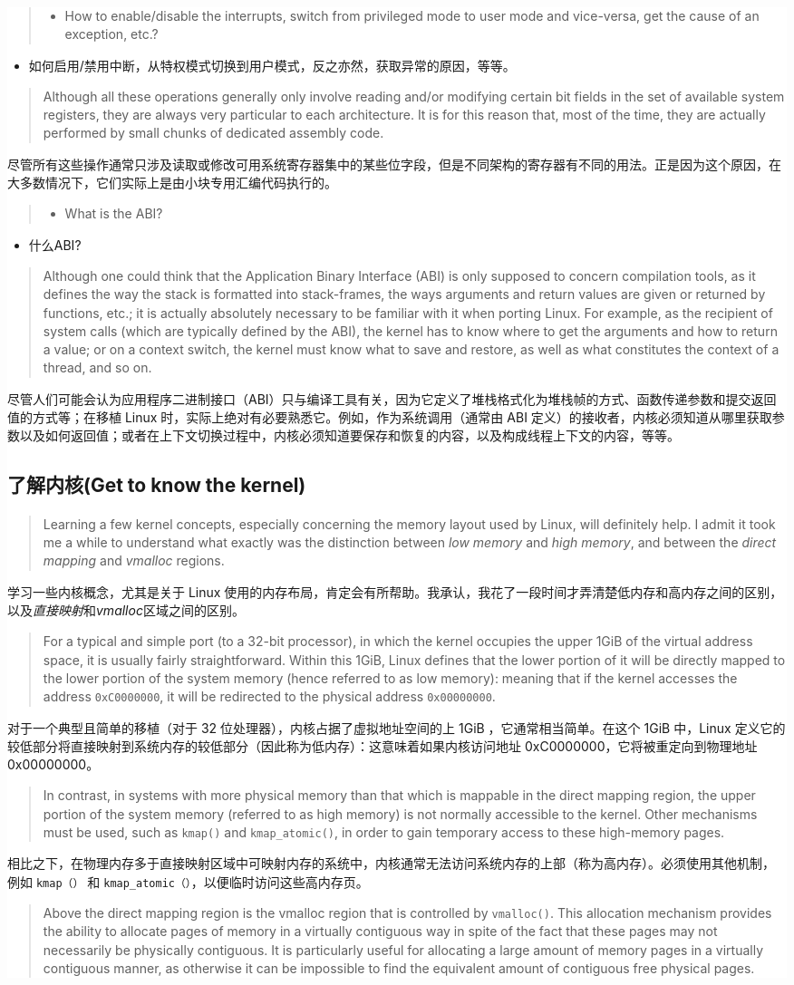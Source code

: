 > - How to enable/disable the interrupts, switch from privileged mode to user mode and vice-versa, get the cause of an exception, etc.?

- 如何启用/禁用中断，从特权模式切换到用户模式，反之亦然，获取异常的原因，等等。

> Although all these operations generally only involve reading and/or modifying certain bit fields in the set of available system registers, they are always very particular to each architecture. It is for this reason that, most of the time, they are actually performed by small chunks of dedicated assembly code.

尽管所有这些操作通常只涉及读取或修改可用系统寄存器集中的某些位字段，但是不同架构的寄存器有不同的用法。正是因为这个原因，在大多数情况下，它们实际上是由小块专用汇编代码执行的。

> - What is the ABI?

- 什么ABI?

> Although one could think that the Application Binary Interface (ABI) is only supposed to concern compilation tools, as it defines the way the stack is formatted into stack-frames, the ways arguments and return values are given or returned by functions, etc.; it is actually absolutely necessary to be familiar with it when porting Linux. For example, as the recipient of system calls (which are typically defined by the ABI), the kernel has to know where to get the arguments and how to return a value; or on a context switch, the kernel must know what to save and restore, as well as what constitutes the context of a thread, and so on.

尽管人们可能会认为应用程序二进制接口（ABI）只与编译工具有关，因为它定义了堆栈格式化为堆栈帧的方式、函数传递参数和提交返回值的方式等；在移植 Linux 时，实际上绝对有必要熟悉它。例如，作为系统调用（通常由 ABI 定义）的接收者，内核必须知道从哪里获取参数以及如何返回值；或者在上下文切换过程中，内核必须知道要保存和恢复的内容，以及构成线程上下文的内容，等等。

## 了解内核(Get to know the kernel)

> Learning a few kernel concepts, especially concerning the memory layout used by Linux, will definitely help. I admit it took me a while to understand what exactly was the distinction between *low memory* and *high memory*, and between the *direct mapping* and *vmalloc* regions.

学习一些内核概念，尤其是关于 Linux 使用的内存布局，肯定会有所帮助。我承认，我花了一段时间才弄清楚低内存和高内存之间的区别，以及*直接映射*和*vmalloc*区域之间的区别。

> For a typical and simple port (to a 32-bit processor), in which the kernel occupies the upper 1GiB of the virtual address space, it is usually fairly straightforward. Within this 1GiB, Linux defines that the lower portion of it will be directly mapped to the lower portion of the system memory (hence referred to as low memory): meaning that if the kernel accesses the address `0xC0000000`, it will be redirected to the physical address `0x00000000`.

对于一个典型且简单的移植（对于 32 位处理器），内核占据了虚拟地址空间的上 1GiB ，它通常相当简单。在这个 1GiB 中，Linux 定义它的较低部分将直接映射到系统内存的较低部分（因此称为低内存）：这意味着如果内核访问地址 0xC0000000，它将被重定向到物理地址 0x00000000。

> In contrast, in systems with more physical memory than that which is mappable in the direct mapping region, the upper portion of the system memory (referred to as high memory) is not normally accessible to the kernel. Other mechanisms must be used, such as `kmap()` and `kmap_atomic()`, in order to gain temporary access to these high-memory pages.

相比之下，在物理内存多于直接映射区域中可映射内存的系统中，内核通常无法访问系统内存的上部（称为高内存）。必须使用其他机制，例如 `kmap（）` 和 `kmap_atomic（）`，以便临时访问这些高内存页。

> Above the direct mapping region is the vmalloc region that is controlled by `vmalloc()`. This allocation mechanism provides the ability to allocate pages of memory in a virtually contiguous way in spite of the fact that these pages may not necessarily be physically contiguous. It is particularly useful for allocating a large amount of memory pages in a virtually contiguous manner, as otherwise it can be impossible to find the equivalent amount of contiguous free physical pages.
